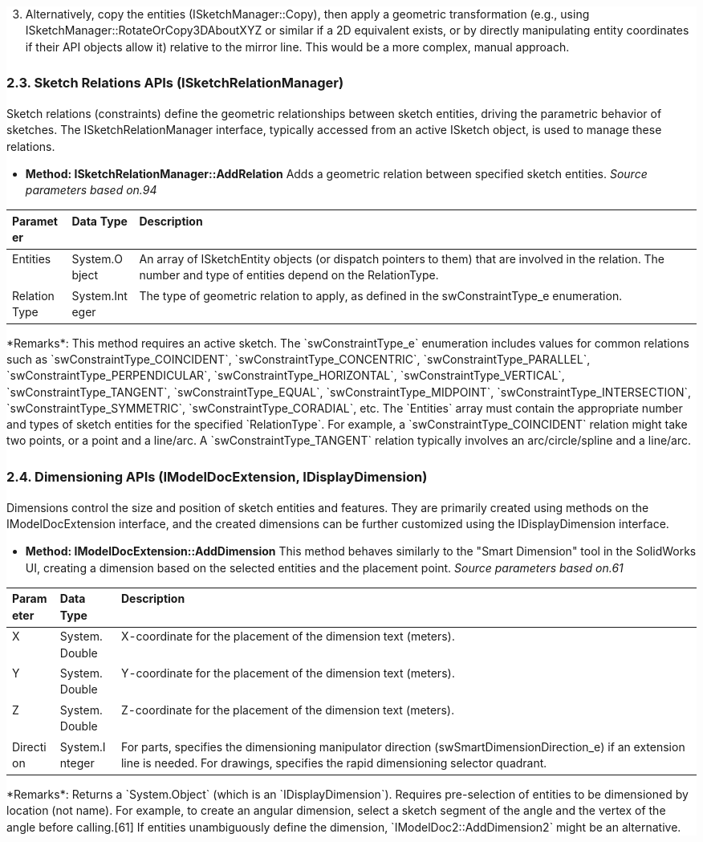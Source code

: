   3. Alternatively, copy the entities (ISketchManager::Copy), then apply a geometric transformation (e.g., using ISketchManager::RotateOrCopy3DAboutXYZ or similar if a 2D equivalent exists, or by directly manipulating entity coordinates if their API objects allow it) relative to the mirror line. This would be a more complex, manual approach.

### **2.3. Sketch Relations APIs (ISketchRelationManager)**

Sketch relations (constraints) define the geometric relationships between sketch entities, driving the parametric behavior of sketches. The ISketchRelationManager interface, typically accessed from an active ISketch object, is used to manage these relations.

* **Method: ISketchRelationManager::AddRelation** Adds a geometric relation between specified sketch entities. *Source parameters based on.94*

| Parameter | Data Type | Description |
| :---- | :---- | :---- |
| Entities | System.Object | An array of ISketchEntity objects (or dispatch pointers to them) that are involved in the relation. The number and type of entities depend on the RelationType. |
| RelationType | System.Integer | The type of geometric relation to apply, as defined in the swConstraintType\_e enumeration. |

\*Remarks\*: This method requires an active sketch. The \`swConstraintType\_e\` enumeration includes values for common relations such as \`swConstraintType\_COINCIDENT\`, \`swConstraintType\_CONCENTRIC\`, \`swConstraintType\_PARALLEL\`, \`swConstraintType\_PERPENDICULAR\`, \`swConstraintType\_HORIZONTAL\`, \`swConstraintType\_VERTICAL\`, \`swConstraintType\_TANGENT\`, \`swConstraintType\_EQUAL\`, \`swConstraintType\_MIDPOINT\`, \`swConstraintType\_INTERSECTION\`, \`swConstraintType\_SYMMETRIC\`, \`swConstraintType\_CORADIAL\`, etc. The \`Entities\` array must contain the appropriate number and types of sketch entities for the specified \`RelationType\`. For example, a \`swConstraintType\_COINCIDENT\` relation might take two points, or a point and a line/arc. A \`swConstraintType\_TANGENT\` relation typically involves an arc/circle/spline and a line/arc.

### **2.4. Dimensioning APIs (IModelDocExtension, IDisplayDimension)**

Dimensions control the size and position of sketch entities and features. They are primarily created using methods on the IModelDocExtension interface, and the created dimensions can be further customized using the IDisplayDimension interface.

* **Method: IModelDocExtension::AddDimension** This method behaves similarly to the "Smart Dimension" tool in the SolidWorks UI, creating a dimension based on the selected entities and the placement point. *Source parameters based on.61*

| Parameter | Data Type | Description |
| :---- | :---- | :---- |
| X | System.Double | X-coordinate for the placement of the dimension text (meters). |
| Y | System.Double | Y-coordinate for the placement of the dimension text (meters). |
| Z | System.Double | Z-coordinate for the placement of the dimension text (meters). |
| Direction | System.Integer | For parts, specifies the dimensioning manipulator direction (swSmartDimensionDirection\_e) if an extension line is needed. For drawings, specifies the rapid dimensioning selector quadrant. |

\*Remarks\*: Returns a \`System.Object\` (which is an \`IDisplayDimension\`). Requires pre-selection of entities to be dimensioned by location (not name). For example, to create an angular dimension, select a sketch segment of the angle and the vertex of the angle before calling.\[61\] If entities unambiguously define the dimension, \`IModelDoc2::AddDimension2\` might be an alternative.
